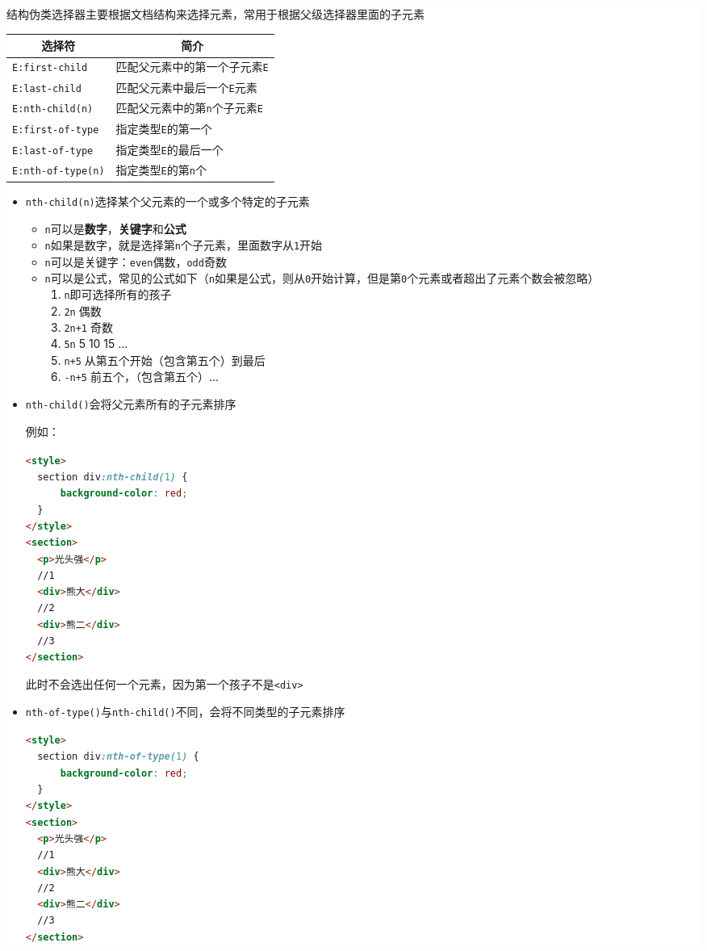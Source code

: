 ​ 结构伪类选择器主要根据文档结构来选择元素，常用于根据父级选择器里面的子元素

| 选择符             | 简介                           |
| ------------------ | ------------------------------ |
| `E:first-child`    | 匹配父元素中的第一个子元素`E`  |
| `E:last-child`     | 匹配父元素中最后一个`E`元素    |
| `E:nth-child(n)`   | 匹配父元素中的第`n`个子元素`E` |
| `E:first-of-type`  | 指定类型`E`的第一个            |
| `E:last-of-type`   | 指定类型`E`的最后一个          |
| `E:nth-of-type(n)` | 指定类型`E`的第`n`个           |

- `nth-child(n)`选择某个父元素的一个或多个特定的子元素

  - `n`可以是**数字**，**关键字**和**公式**
  - `n`如果是数字，就是选择第`n`个子元素，里面数字从`1`开始
  - `n`可以是关键字：`even`偶数，`odd`奇数
  - `n`可以是公式，常见的公式如下（`n`如果是公式，则从`0`开始计算，但是第`0`个元素或者超出了元素个数会被忽略）
    1. `n`即可选择所有的孩子
    2. `2n` 偶数
    3. `2n+1` 奇数
    4. `5n` 5 10 15 ...
    5. `n+5` 从第五个开始（包含第五个）到最后
    6. `-n+5` 前五个，（包含第五个）...

- `nth-child()`会将父元素所有的子元素排序

  例如：

  ```html
  <style>
  	section div:nth-child(1) {
  		background-color: red;
  	}
  </style>
  <section>
  	<p>光头强</p>
  	//1
  	<div>熊大</div>
  	//2
  	<div>熊二</div>
  	//3
  </section>
  ```

  此时不会选出任何一个元素，因为第一个孩子不是`<div>`

- `nth-of-type()`与`nth-child()`不同，会将不同类型的子元素排序

  ```html
  <style>
  	section div:nth-of-type(1) {
  		background-color: red;
  	}
  </style>
  <section>
  	<p>光头强</p>
  	//1
  	<div>熊大</div>
  	//2
  	<div>熊二</div>
  	//3
  </section>
  ```
